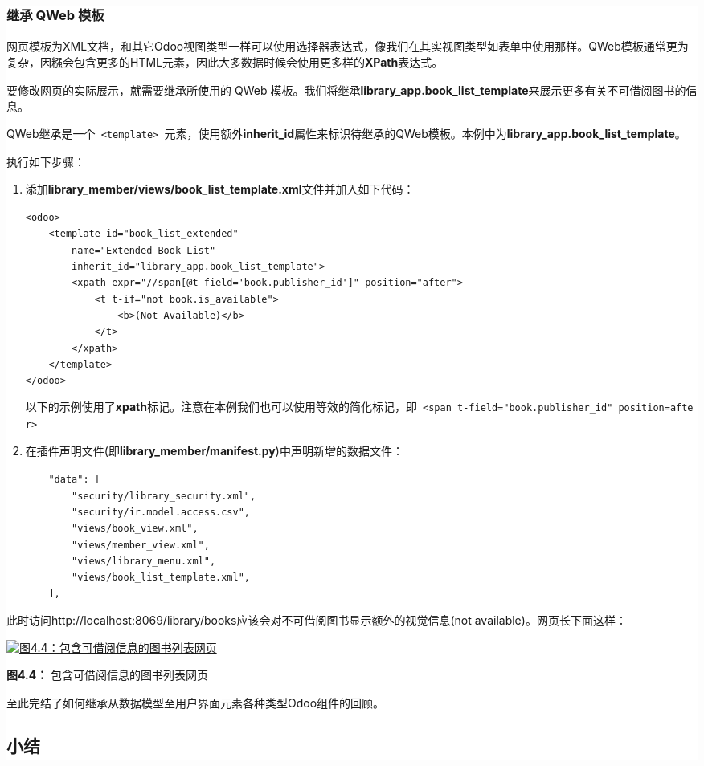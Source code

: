 ### 继承 QWeb 模板

网页模板为XML文档，和其它Odoo视图类型一样可以使用选择器表达式，像我们在其实视图类型如表单中使用那样。QWeb模板通常更为复杂，因糨会包含更多的HTML元素，因此大多数据时候会使用更多样的**XPath**表达式。

要修改网页的实际展示，就需要继承所使用的 QWeb 模板。我们将继承**library_app.book_list_template**来展示更多有关不可借阅图书的信息。

QWeb继承是一个`  <template>  `元素，使用额外**inherit_id**属性来标识待继承的QWeb模板。本例中为**library_app.book_list_template**。

执行如下步骤：

1.  添加**library_member/views/book_list_template.xml**文件并加入如下代码：


    ```
    <odoo>
        <template id="book_list_extended"
            name="Extended Book List"
            inherit_id="library_app.book_list_template">
            <xpath expr="//span[@t-field='book.publisher_id']" position="after">
                <t t-if="not book.is_available">
                    <b>(Not Available)</b>
                </t>
            </xpath>
        </template>
    </odoo>
    ```

    以下的示例使用了**xpath**标记。注意在本例我们也可以使用等效的简化标记，即`  <span t-field="book.publisher_id" position=after> `

1.  在插件声明文件(即**library_member/__manifest__.py**)中声明新增的数据文件：


    ```
        "data": [
            "security/library_security.xml",
            "security/ir.model.access.csv",
            "views/book_view.xml",
            "views/member_view.xml",
            "views/library_menu.xml",
            "views/book_list_template.xml",
        ],
    ```

此时访问http://localhost:8069/library/books应该会对不可借阅图书显示额外的视觉信息(not available)。网页长下面这样：

[![图4.4：包含可借阅信息的图书列表网页](https://p3-juejin.byteimg.com/tos-cn-i-k3u1fbpfcp/a9864337abb041d29c397a4469fdaece~tplv-k3u1fbpfcp-zoom-1.image)](https://i.cdnl.ink/homepage/wp-content/uploads/2022/05/2022051409051522.jpg)

**图4.4：** 包含可借阅信息的图书列表网页

至此完结了如何继承从数据模型至用户界面元素各种类型Odoo组件的回顾。

## 小结
